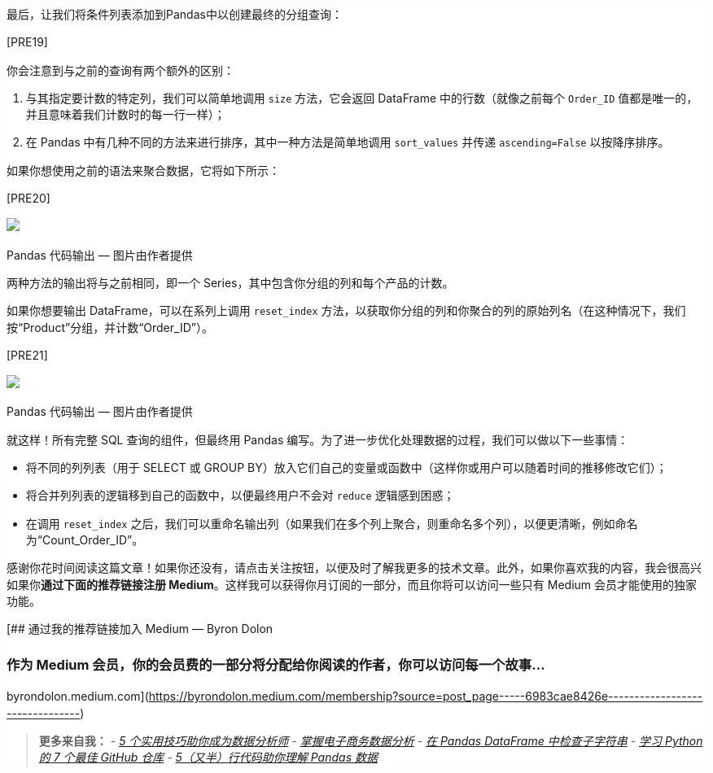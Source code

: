 最后，让我们将条件列表添加到Pandas中以创建最终的分组查询：

[PRE19]

你会注意到与之前的查询有两个额外的区别：

1.  与其指定要计数的特定列，我们可以简单地调用 `size` 方法，它会返回 DataFrame 中的行数（就像之前每个 `Order_ID` 值都是唯一的，并且意味着我们计数时的每一行一样）；

1.  在 Pandas 中有几种不同的方法来进行排序，其中一种方法是简单地调用 `sort_values` 并传递 `ascending=False` 以按降序排序。

如果你想使用之前的语法来聚合数据，它将如下所示：

[PRE20]

![](../Images/60a5fc51f777d90503c1a3fcde57f3a7.png)

Pandas 代码输出 — 图片由作者提供

两种方法的输出将与之前相同，即一个 Series，其中包含你分组的列和每个产品的计数。

如果你想要输出 DataFrame，可以在系列上调用 `reset_index` 方法，以获取你分组的列和你聚合的列的原始列名（在这种情况下，我们按“Product”分组，并计数“Order_ID”）。

[PRE21]

![](../Images/2424825fd9300c03675c23d2ab7faad7.png)

Pandas 代码输出 — 图片由作者提供

就这样！所有完整 SQL 查询的组件，但最终用 Pandas 编写。为了进一步优化处理数据的过程，我们可以做以下一些事情：

+   将不同的列列表（用于 SELECT 或 GROUP BY）放入它们自己的变量或函数中（这样你或用户可以随着时间的推移修改它们）；

+   将合并列列表的逻辑移到自己的函数中，以便最终用户不会对 `reduce` 逻辑感到困惑；

+   在调用 `reset_index` 之后，我们可以重命名输出列（如果我们在多个列上聚合，则重命名多个列），以便更清晰，例如命名为“Count_Order_ID”。

感谢你花时间阅读这篇文章！如果你还没有，请点击关注按钮，以便及时了解我更多的技术文章。此外，如果你喜欢我的内容，我会很高兴如果你**通过下面的推荐链接注册 Medium**。这样我可以获得你月订阅的一部分，而且你将可以访问一些只有 Medium 会员才能使用的独家功能。

[](https://byrondolon.medium.com/membership?source=post_page-----6983cae8426e--------------------------------) [## 通过我的推荐链接加入 Medium — Byron Dolon

### 作为 Medium 会员，你的会员费的一部分将分配给你阅读的作者，你可以访问每一个故事…

byrondolon.medium.com](https://byrondolon.medium.com/membership?source=post_page-----6983cae8426e--------------------------------)

> **更多来自我：** *-* [*5 个实用技巧助你成为数据分析师*](https://byrondolon.medium.com/5-practical-tips-for-aspiring-data-analysts-9917006d4dae?sk=019edbddaca4d313665caafe4b747d26) *-* [*掌握电子商务数据分析*](https://python.plainenglish.io/mastering-analysis-for-e-commerce-with-pandas-e4219a87b10c?sk=9aa8fd1024b89e89e4b0904c8d00d242) *-* [*在 Pandas DataFrame 中检查子字符串*](/check-for-a-substring-in-a-pandas-dataframe-column-4b949f64852?sk=bfb5bbab11ae45c47bfb316d931c3b56) *-* [*学习 Python 的 7 个最佳 GitHub 仓库*](https://medium.com/towards-data-science/top-7-repositories-on-github-to-learn-python-44a3a7accb44) *-* [*5（又半）行代码助你理解 Pandas 数据*](/5-and-a-half-lines-of-code-for-understanding-your-data-with-pandas-aedd3bec4c89?sk=7007a1ae248cf7ea4ef5fcd4af7ae72b)
